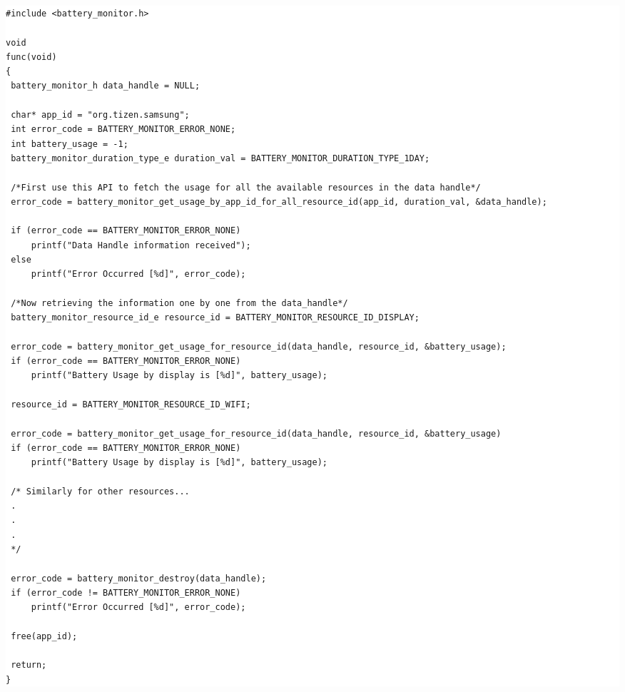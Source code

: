   ```
   #include <battery_monitor.h>

   void
   func(void)
   {
	battery_monitor_h data_handle = NULL;

	char* app_id = "org.tizen.samsung";
	int error_code = BATTERY_MONITOR_ERROR_NONE;
	int battery_usage = -1;
	battery_monitor_duration_type_e duration_val = BATTERY_MONITOR_DURATION_TYPE_1DAY;

	/*First use this API to fetch the usage for all the available resources in the data handle*/
	error_code = battery_monitor_get_usage_by_app_id_for_all_resource_id(app_id, duration_val, &data_handle);

	if (error_code == BATTERY_MONITOR_ERROR_NONE)
		printf("Data Handle information received");
	else
		printf("Error Occurred [%d]", error_code);

	/*Now retrieving the information one by one from the data_handle*/
	battery_monitor_resource_id_e resource_id = BATTERY_MONITOR_RESOURCE_ID_DISPLAY;

	error_code = battery_monitor_get_usage_for_resource_id(data_handle, resource_id, &battery_usage);
	if (error_code == BATTERY_MONITOR_ERROR_NONE)
		printf("Battery Usage by display is [%d]", battery_usage);

	resource_id = BATTERY_MONITOR_RESOURCE_ID_WIFI;

	error_code = battery_monitor_get_usage_for_resource_id(data_handle, resource_id, &battery_usage)
	if (error_code == BATTERY_MONITOR_ERROR_NONE)
		printf("Battery Usage by display is [%d]", battery_usage);

	/* Similarly for other resources...
	.
	.
	.
	*/

	error_code = battery_monitor_destroy(data_handle);
	if (error_code != BATTERY_MONITOR_ERROR_NONE)
		printf("Error Occurred [%d]", error_code);

	free(app_id);

	return;
   }
   ```
